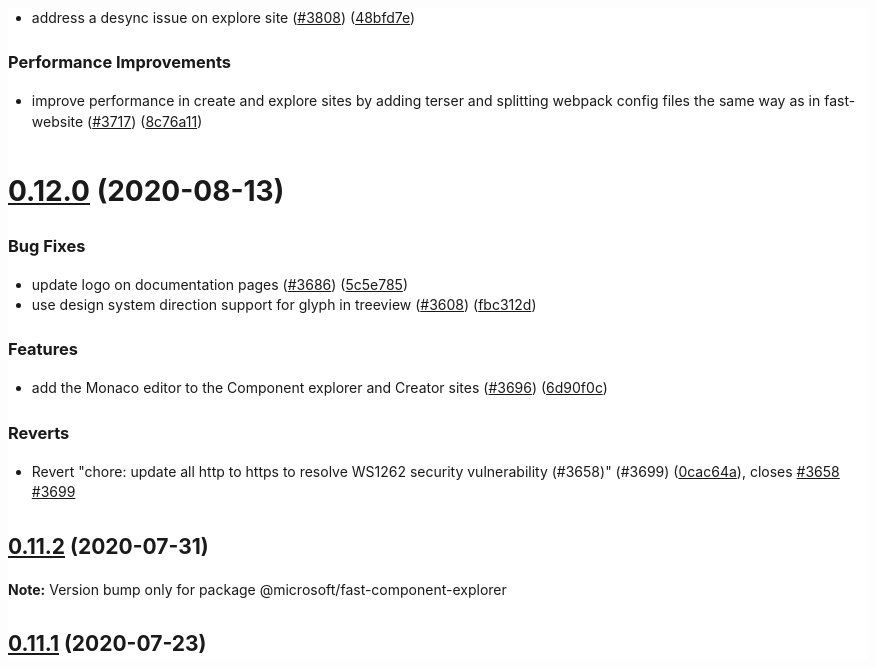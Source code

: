 * address a desync issue on explore site ([#3808](https://github.com/Microsoft/fast/issues/3808)) ([48bfd7e](https://github.com/Microsoft/fast/commit/48bfd7e51a77545e763fedac53e32e1b02ec284e))


### Performance Improvements

* improve performance in create and explore sites by adding terser and splitting webpack config files the same way as in fast-website ([#3717](https://github.com/Microsoft/fast/issues/3717)) ([8c76a11](https://github.com/Microsoft/fast/commit/8c76a11317ec841edca2da0d166f1c11f133a3fc))





# [0.12.0](https://github.com/Microsoft/fast/compare/@microsoft/fast-component-explorer@0.11.2...@microsoft/fast-component-explorer@0.12.0) (2020-08-13)


### Bug Fixes

* update logo on documentation pages ([#3686](https://github.com/Microsoft/fast/issues/3686)) ([5c5e785](https://github.com/Microsoft/fast/commit/5c5e7851c4c4b7713552a03f20a5b2bbdbe5f840))
* use design system direction support for glyph in treeview ([#3608](https://github.com/Microsoft/fast/issues/3608)) ([fbc312d](https://github.com/Microsoft/fast/commit/fbc312df5cd4e46b0142a3cc56b3441d9b4245e0))


### Features

* add the Monaco editor to the Component explorer and Creator sites ([#3696](https://github.com/Microsoft/fast/issues/3696)) ([6d90f0c](https://github.com/Microsoft/fast/commit/6d90f0c8231016eca3c93b7310c997cf011e1b31))


### Reverts

* Revert "chore: update all http to https to resolve WS1262 security vulnerability (#3658)" (#3699) ([0cac64a](https://github.com/Microsoft/fast/commit/0cac64a869e1b65a94ef14ed50b1324d0e15be46)), closes [#3658](https://github.com/Microsoft/fast/issues/3658) [#3699](https://github.com/Microsoft/fast/issues/3699)





## [0.11.2](https://github.com/Microsoft/fast/compare/@microsoft/fast-component-explorer@0.11.1...@microsoft/fast-component-explorer@0.11.2) (2020-07-31)

**Note:** Version bump only for package @microsoft/fast-component-explorer





## [0.11.1](https://github.com/Microsoft/fast/compare/@microsoft/fast-component-explorer@0.11.0...@microsoft/fast-component-explorer@0.11.1) (2020-07-23)
